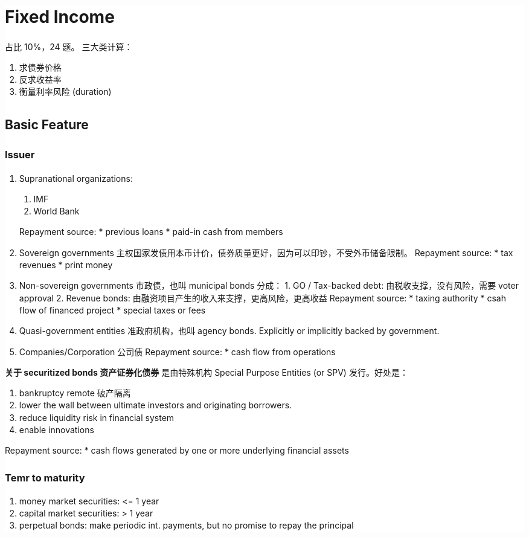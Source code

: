 Fixed Income
=
占比 10%，24 题。
三大类计算：
1. 求债券价格
2. 反求收益率
3. 衡量利率风险 (duration)

## Basic Feature
### Issuer
1. Supranational organizations:
    1. IMF
    2. World Bank
    
    Repayment source:
        * previous loans
        * paid-in cash from members
    
2. Sovereign governments
    主权国家发债用本币计价，债券质量更好，因为可以印钞，不受外币储备限制。
    Repayment source:
        * tax revenues
        * print money

3. Non-sovereign governments 市政债，也叫 municipal bonds
    分成：
        1. GO / Tax-backed debt: 由税收支撑，没有风险，需要 voter approval
        2. Revenue bonds: 由融资项目产生的收入来支撑，更高风险，更高收益
    Repayment source:
        * taxing authority
        * csah flow of financed project
        * special taxes or fees

4. Quasi-government entities 准政府机构，也叫 agency bonds. Explicitly or implicitly backed by government.

5. Companies/Corporation 公司债
    Repayment source:
        * cash flow from operations

**关于 securitized bonds 资产证券化债券**
是由特殊机构 Special Purpose Entities (or SPV) 发行。好处是：
1. bankruptcy remote 破产隔离
2. lower the wall between ultimate investors and originating borrowers.
3. reduce liquidity risk in financial system
4. enable innovations
    
Repayment source:
    * cash flows generated by one or more underlying financial assets

### Temr to maturity
1. money market securities: <= 1 year
2. capital market securities: > 1 year
3. perpetual bonds: make periodic int. payments, but no promise to repay the principal

